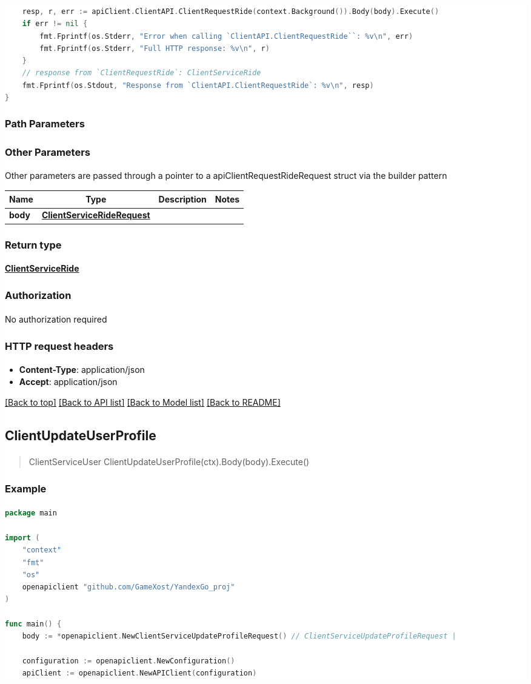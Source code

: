 ```go
	resp, r, err := apiClient.ClientAPI.ClientRequestRide(context.Background()).Body(body).Execute()
	if err != nil {
		fmt.Fprintf(os.Stderr, "Error when calling `ClientAPI.ClientRequestRide``: %v\n", err)
		fmt.Fprintf(os.Stderr, "Full HTTP response: %v\n", r)
	}
	// response from `ClientRequestRide`: ClientServiceRide
	fmt.Fprintf(os.Stdout, "Response from `ClientAPI.ClientRequestRide`: %v\n", resp)
}
```

### Path Parameters



### Other Parameters

Other parameters are passed through a pointer to a apiClientRequestRideRequest struct via the builder pattern


Name | Type | Description  | Notes
------------- | ------------- | ------------- | -------------
 **body** | [**ClientServiceRideRequest**](ClientServiceRideRequest.md) |  | 

### Return type

[**ClientServiceRide**](ClientServiceRide.md)

### Authorization

No authorization required

### HTTP request headers

- **Content-Type**: application/json
- **Accept**: application/json

[[Back to top]](#) [[Back to API list]](../README.md#documentation-for-api-endpoints)
[[Back to Model list]](../README.md#documentation-for-models)
[[Back to README]](../README.md)


## ClientUpdateUserProfile

> ClientServiceUser ClientUpdateUserProfile(ctx).Body(body).Execute()



### Example

```go
package main

import (
	"context"
	"fmt"
	"os"
	openapiclient "github.com/GameXost/YandexGo_proj"
)

func main() {
	body := *openapiclient.NewClientServiceUpdateProfileRequest() // ClientServiceUpdateProfileRequest | 

	configuration := openapiclient.NewConfiguration()
	apiClient := openapiclient.NewAPIClient(configuration)
```